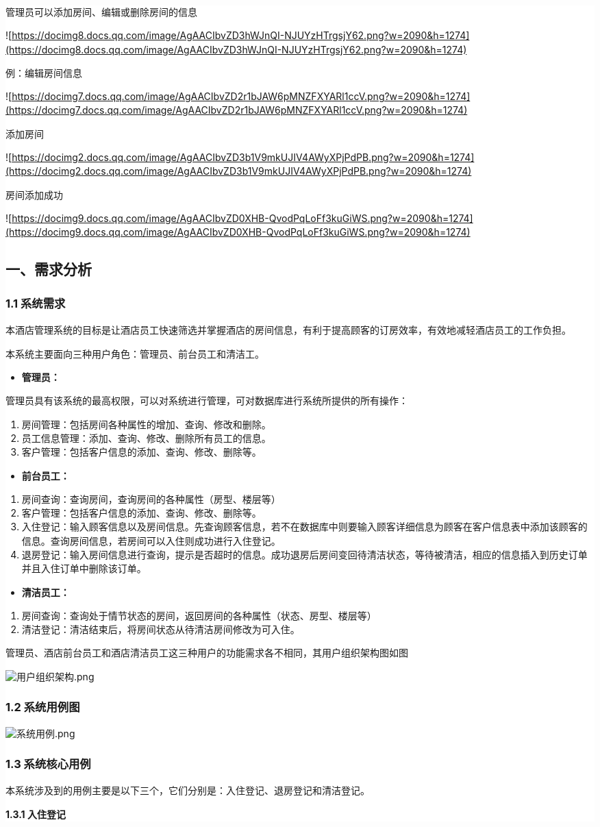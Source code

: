 管理员可以添加房间、编辑或删除房间的信息

![https://docimg8.docs.qq.com/image/AgAACIbvZD3hWJnQI-NJUYzHTrgsjY62.png?w=2090&h=1274](https://docimg8.docs.qq.com/image/AgAACIbvZD3hWJnQI-NJUYzHTrgsjY62.png?w=2090&h=1274)

例：编辑房间信息

![https://docimg7.docs.qq.com/image/AgAACIbvZD2r1bJAW6pMNZFXYARl1ccV.png?w=2090&h=1274](https://docimg7.docs.qq.com/image/AgAACIbvZD2r1bJAW6pMNZFXYARl1ccV.png?w=2090&h=1274)

添加房间

![https://docimg2.docs.qq.com/image/AgAACIbvZD3b1V9mkUJIV4AWyXPjPdPB.png?w=2090&h=1274](https://docimg2.docs.qq.com/image/AgAACIbvZD3b1V9mkUJIV4AWyXPjPdPB.png?w=2090&h=1274)

房间添加成功

![https://docimg9.docs.qq.com/image/AgAACIbvZD0XHB-QvodPqLoFf3kuGiWS.png?w=2090&h=1274](https://docimg9.docs.qq.com/image/AgAACIbvZD0XHB-QvodPqLoFf3kuGiWS.png?w=2090&h=1274)

## 一、需求分析

### 1.1 系统需求

本酒店管理系统的目标是让酒店员工快速筛选并掌握酒店的房间信息，有利于提高顾客的订房效率，有效地减轻酒店员工的工作负担。

本系统主要面向三种用户角色：管理员、前台员工和清洁工。

- **管理员：**

管理员具有该系统的最高权限，可以对系统进行管理，可对数据库进行系统所提供的所有操作：

1. 房间管理：包括房间各种属性的增加、查询、修改和删除。
2. 员工信息管理：添加、查询、修改、删除所有员工的信息。
3. 客户管理：包括客户信息的添加、查询、修改、删除等。
- **前台员工：**
1. 房间查询：查询房间，查询房间的各种属性（房型、楼层等）
2. 客户管理：包括客户信息的添加、查询、修改、删除等。
3. 入住登记：输入顾客信息以及房间信息。先查询顾客信息，若不在数据库中则要输入顾客详细信息为顾客在客户信息表中添加该顾客的信息。查询房间信息，若房间可以入住则成功进行入住登记。
4. 退房登记：输入房间信息进行查询，提示是否超时的信息。成功退房后房间变回待清洁状态，等待被清洁，相应的信息插入到历史订单并且入住订单中删除该订单。
- **清洁员工：**
1. 房间查询：查询处于情节状态的房间，返回房间的各种属性（状态、房型、楼层等）
2. 清洁登记：清洁结束后，将房间状态从待清洁房间修改为可入住。

管理员、酒店前台员工和酒店清洁员工这三种用户的功能需求各不相同，其用户组织架构图如图

![用户组织架构.png](hotelroom-manage-system%20c89885c34d1d497c9384b47dd8063902/%25E7%2594%25A8%25E6%2588%25B7%25E7%25BB%2584%25E7%25BB%2587%25E6%259E%25B6%25E6%259E%2584.png)

### 1.2 系统用例图

![系统用例.png](hotelroom-manage-system%20c89885c34d1d497c9384b47dd8063902/%25E7%25B3%25BB%25E7%25BB%259F%25E7%2594%25A8%25E4%25BE%258B.png)

### 1.3 系统核心用例

本系统涉及到的用例主要是以下三个，它们分别是：入住登记、退房登记和清洁登记。

**1.3.1 入住登记**
